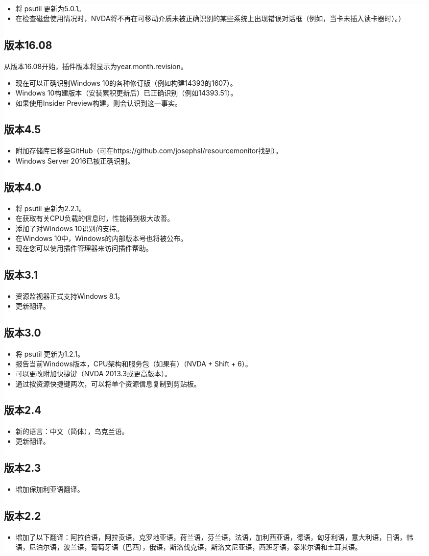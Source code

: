 * 将 psutil 更新为5.0.1。
* 在检查磁盘使用情况时，NVDA将不再在可移动介质未被正确识别的某些系统上出现错误对话框（例如，当卡未插入读卡器时）。）

## 版本16.08

从版本16.08开始，插件版本将显示为year.month.revision。

* 现在可以正确识别Windows 10的各种修订版（例如构建14393的1607）。
* Windows 10构建版本（安装累积更新后）已正确识别（例如14393.51）。
* 如果使用Insider Preview构建，则会认识到这一事实。

## 版本4.5

* 附加存储库已移至GitHub（可在https://github.com/josephsl/resourcemonitor找到）。
* Windows Server 2016已被正确识别。

## 版本4.0

* 将 psutil 更新为2.2.1。
* 在获取有关CPU负载的信息时，性能得到极大改善。
* 添加了对Windows 10识别的支持。
* 在Windows 10中，Windows的内部版本号也将被公布。
* 现在您可以使用插件管理器来访问插件帮助。

## 版本3.1

* 资源监视器正式支持Windows 8.1。
* 更新翻译。

## 版本3.0

* 将 psutil 更新为1.2.1。
* 报告当前Windows版本，CPU架构和服务包（如果有）（NVDA + Shift + 6）。
* 可以更改附加快捷键（NVDA 2013.3或更高版本）。
* 通过按资源快捷键两次，可以将单个资源信息复制到剪贴板。

## 版本2.4

* 新的语言：中文（简体），乌克兰语。
* 更新翻译。

## 版本2.3

* 增加保加利亚语翻译。

## 版本2.2

* 增加了以下翻译：阿拉伯语，阿拉贡语，克罗地亚语，荷兰语，芬兰语，法语，加利西亚语，德语，匈牙利语，意大利语，日语，韩语，尼泊尔语，波兰语，葡萄牙语（巴西），俄语，斯洛伐克语，斯洛文尼亚语，西班牙语，泰米尔语和土耳其语。
